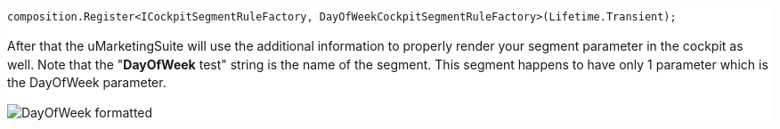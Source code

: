     composition.Register<ICockpitSegmentRuleFactory, DayOfWeekCockpitSegmentRuleFactory>(Lifetime.Transient);

After that the uMarketingSuite will use the additional information to properly render your segment parameter in the cockpit as well. Note that the "**DayOfWeek** test" string is the name of the segment. This segment happens to have only 1 parameter which is the DayOfWeek parameter.

![DayOfWeek formatted]()